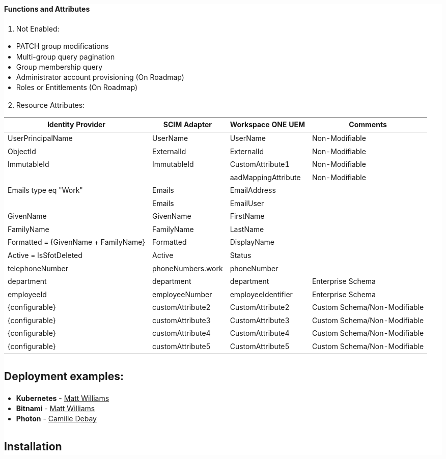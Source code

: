 #### Functions and Attributes

1. Not Enabled:
  * PATCH group modifications
  * Multi-group query pagination
  * Group membership query
  * Administrator account provisioning (On Roadmap)
  * Roles or Entitlements (On Roadmap)
2. Resource Attributes:

| Identity Provider                    	| SCIM Adapter 	    | Workspace ONE UEM 	| Comments                      |
|--------------------------------------	|------------------ |--------------------	|------------------------------ |
| UserPrincipalName                    	| UserName     	    | UserName          	| Non-Modifiable                |
| ObjectId                             	| ExternalId   	    | ExternalId        	| Non-Modifiable                |
| ImmutableId                           | ImmutableId       | CustomAttribute1    | Non-Modifiable                |
|                                       |                   | aadMappingAttribute | Non-Modifiable                |
| Emails type eq "Work"                	| Emails       	    | EmailAddress      	|                               |
|                                      	| Emails       	    | EmailUser         	|                               |
| GivenName                            	| GivenName    	    | FirstName         	|                               |
| FamilyName                           	| FamilyName   	    | LastName          	|                               |
| Formatted = {GivenName + FamilyName} 	| Formatted    	    | DisplayName       	|                               |
| Active = IsSfotDeleted               	| Active       	    | Status            	|                               |
| telephoneNumber                       | phoneNumbers.work | phoneNumber         |                               |
| department                            | department        | department          | Enterprise Schema             |
| employeeId                            | employeeNumber    | employeeIdentifier  | Enterprise Schema             |
| {configurable}                        | customAttribute2  | CustomAttribute2    | Custom Schema/Non-Modifiable  |
| {configurable}                        | customAttribute3  | CustomAttribute3    | Custom Schema/Non-Modifiable  |
| {configurable}                        | customAttribute4  | CustomAttribute4    | Custom Schema/Non-Modifiable  |
| {configurable}                        | customAttribute5  | CustomAttribute5    | Custom Schema/Non-Modifiable  |

## Deployment examples:

- **Kubernetes** - [Matt Williams](https://blog.virtualprivateer.com/ws1-uem-scim-adapter-2008)
- **Bitnami** - [Matt Williams](https://blog.virtualprivateer.com/2019/06/08/ws1-uem-scim-adapter/)
- **Photon** - [Camille Debay](https://debay.blog/2019/06/10/install-workspace-one-uem-scim-adapter-on-photon-os/)

## Installation
